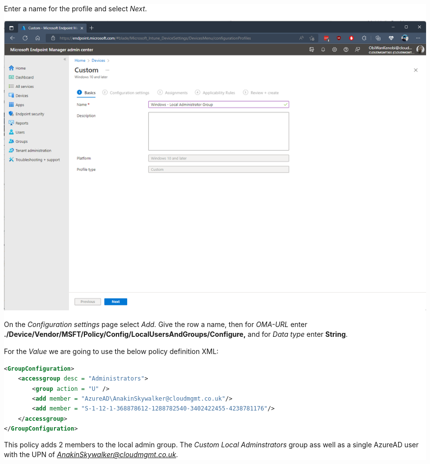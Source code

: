 Enter a name for the profile and select *Next*.

![Untitled](assets/images/ManageLocalAdmin/profilename.png)

On the *Configuration settings* page select *Add.* Give the row a name, then for *OMA-URL* enter **./Device/Vendor/MSFT/Policy/Config/LocalUsersAndGroups/Configure,** and for *Data type* enter **String**.

For the *Value* we are going to use the below policy definition XML:

```xml
<GroupConfiguration>
    <accessgroup desc = "Administrators">
        <group action = "U" />
        <add member = "AzureAD\AnakinSkywalker@cloudmgmt.co.uk"/>
        <add member = "S-1-12-1-368878612-1288782540-3402422455-4238781176"/>
    </accessgroup>
</GroupConfiguration>
```

This policy adds 2 members to the local admin group. The *Custom Local Adminstrators* group ass well as a single AzureAD user with the UPN of *AnakinSkywalker@cloudmgmt.co.uk*.
